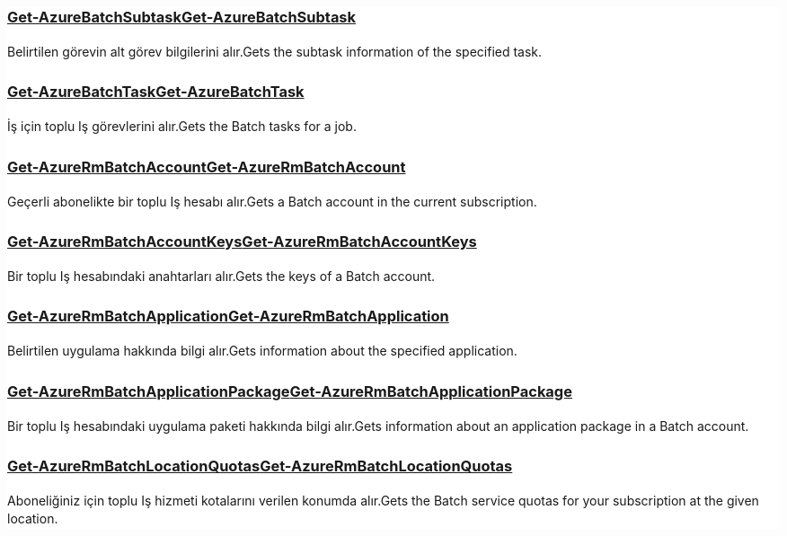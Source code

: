 ### [<span data-ttu-id="4707a-151">Get-AzureBatchSubtask</span><span class="sxs-lookup"><span data-stu-id="4707a-151">Get-AzureBatchSubtask</span></span>](Get-AzureBatchSubtask.md)
<span data-ttu-id="4707a-152">Belirtilen görevin alt görev bilgilerini alır.</span><span class="sxs-lookup"><span data-stu-id="4707a-152">Gets the subtask information of the specified task.</span></span>

### [<span data-ttu-id="4707a-153">Get-AzureBatchTask</span><span class="sxs-lookup"><span data-stu-id="4707a-153">Get-AzureBatchTask</span></span>](Get-AzureBatchTask.md)
<span data-ttu-id="4707a-154">İş için toplu Iş görevlerini alır.</span><span class="sxs-lookup"><span data-stu-id="4707a-154">Gets the Batch tasks for a job.</span></span>

### [<span data-ttu-id="4707a-155">Get-AzureRmBatchAccount</span><span class="sxs-lookup"><span data-stu-id="4707a-155">Get-AzureRmBatchAccount</span></span>](Get-AzureRmBatchAccount.md)
<span data-ttu-id="4707a-156">Geçerli abonelikte bir toplu Iş hesabı alır.</span><span class="sxs-lookup"><span data-stu-id="4707a-156">Gets a Batch account in the current subscription.</span></span>

### [<span data-ttu-id="4707a-157">Get-AzureRmBatchAccountKeys</span><span class="sxs-lookup"><span data-stu-id="4707a-157">Get-AzureRmBatchAccountKeys</span></span>](Get-AzureRmBatchAccountKeys.md)
<span data-ttu-id="4707a-158">Bir toplu Iş hesabındaki anahtarları alır.</span><span class="sxs-lookup"><span data-stu-id="4707a-158">Gets the keys of a Batch account.</span></span>

### [<span data-ttu-id="4707a-159">Get-AzureRmBatchApplication</span><span class="sxs-lookup"><span data-stu-id="4707a-159">Get-AzureRmBatchApplication</span></span>](Get-AzureRmBatchApplication.md)
<span data-ttu-id="4707a-160">Belirtilen uygulama hakkında bilgi alır.</span><span class="sxs-lookup"><span data-stu-id="4707a-160">Gets information about the specified application.</span></span>

### [<span data-ttu-id="4707a-161">Get-AzureRmBatchApplicationPackage</span><span class="sxs-lookup"><span data-stu-id="4707a-161">Get-AzureRmBatchApplicationPackage</span></span>](Get-AzureRmBatchApplicationPackage.md)
<span data-ttu-id="4707a-162">Bir toplu Iş hesabındaki uygulama paketi hakkında bilgi alır.</span><span class="sxs-lookup"><span data-stu-id="4707a-162">Gets information about an application package in a Batch account.</span></span>

### [<span data-ttu-id="4707a-163">Get-AzureRmBatchLocationQuotas</span><span class="sxs-lookup"><span data-stu-id="4707a-163">Get-AzureRmBatchLocationQuotas</span></span>](Get-AzureRmBatchLocationQuotas.md)
<span data-ttu-id="4707a-164">Aboneliğiniz için toplu Iş hizmeti kotalarını verilen konumda alır.</span><span class="sxs-lookup"><span data-stu-id="4707a-164">Gets the Batch service quotas for your subscription at the given location.</span></span>
